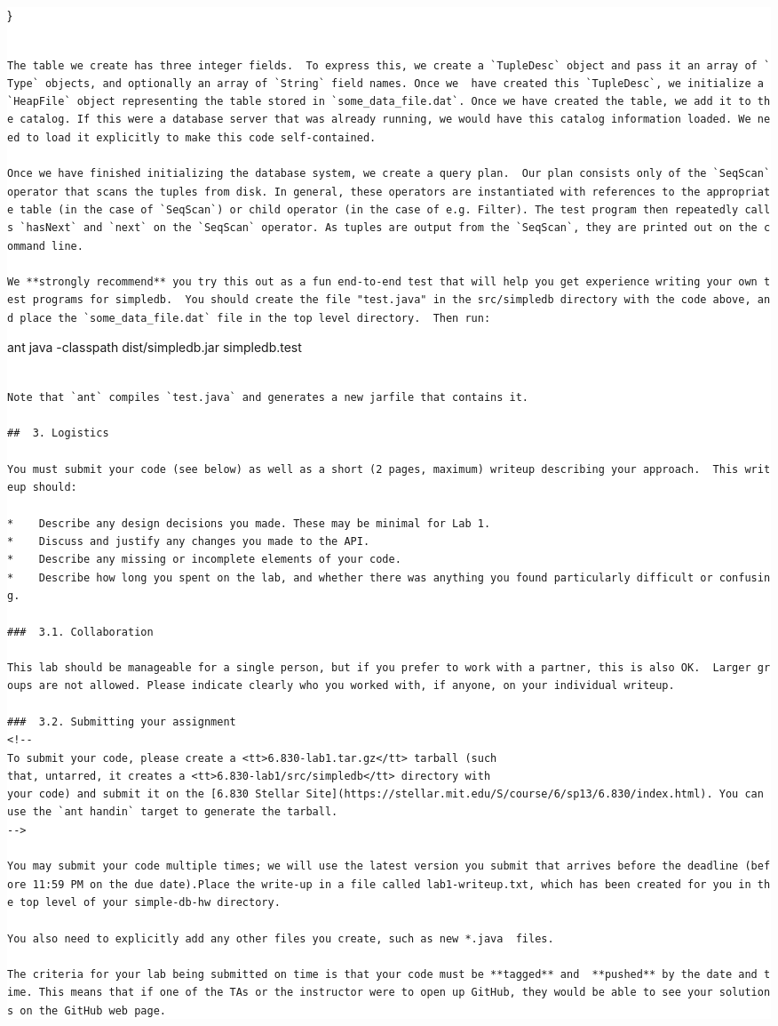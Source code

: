 }
```

The table we create has three integer fields.  To express this, we create a `TupleDesc` object and pass it an array of `Type` objects, and optionally an array of `String` field names. Once we  have created this `TupleDesc`, we initialize a `HeapFile` object representing the table stored in `some_data_file.dat`. Once we have created the table, we add it to the catalog. If this were a database server that was already running, we would have this catalog information loaded. We need to load it explicitly to make this code self-contained.

Once we have finished initializing the database system, we create a query plan.  Our plan consists only of the `SeqScan` operator that scans the tuples from disk. In general, these operators are instantiated with references to the appropriate table (in the case of `SeqScan`) or child operator (in the case of e.g. Filter). The test program then repeatedly calls `hasNext` and `next` on the `SeqScan` operator. As tuples are output from the `SeqScan`, they are printed out on the command line.

We **strongly recommend** you try this out as a fun end-to-end test that will help you get experience writing your own test programs for simpledb.  You should create the file "test.java" in the src/simpledb directory with the code above, and place the `some_data_file.dat` file in the top level directory.  Then run:

```
ant
java -classpath dist/simpledb.jar simpledb.test
```

Note that `ant` compiles `test.java` and generates a new jarfile that contains it.

##  3. Logistics 

You must submit your code (see below) as well as a short (2 pages, maximum) writeup describing your approach.  This writeup should:

*    Describe any design decisions you made. These may be minimal for Lab 1.
*    Discuss and justify any changes you made to the API.
*    Describe any missing or incomplete elements of your code.
*    Describe how long you spent on the lab, and whether there was anything you found particularly difficult or confusing. 

###  3.1. Collaboration 

This lab should be manageable for a single person, but if you prefer to work with a partner, this is also OK.  Larger groups are not allowed. Please indicate clearly who you worked with, if anyone, on your individual writeup.  

###  3.2. Submitting your assignment 
<!--
To submit your code, please create a <tt>6.830-lab1.tar.gz</tt> tarball (such
that, untarred, it creates a <tt>6.830-lab1/src/simpledb</tt> directory with
your code) and submit it on the [6.830 Stellar Site](https://stellar.mit.edu/S/course/6/sp13/6.830/index.html). You can use the `ant handin` target to generate the tarball.
-->

You may submit your code multiple times; we will use the latest version you submit that arrives before the deadline (before 11:59 PM on the due date).Place the write-up in a file called lab1-writeup.txt, which has been created for you in the top level of your simple-db-hw directory. 

You also need to explicitly add any other files you create, such as new *.java  files.

The criteria for your lab being submitted on time is that your code must be **tagged** and  **pushed** by the date and time. This means that if one of the TAs or the instructor were to open up GitHub, they would be able to see your solutions on the GitHub web page.

```